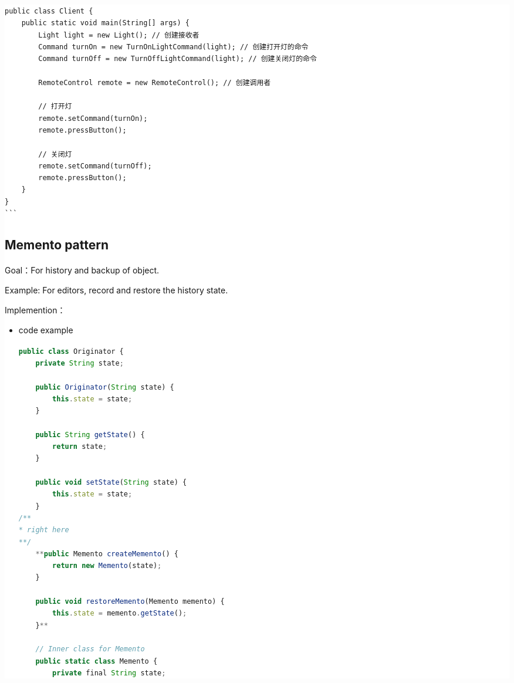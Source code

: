     public class Client {
        public static void main(String[] args) {
            Light light = new Light(); // 创建接收者
            Command turnOn = new TurnOnLightCommand(light); // 创建打开灯的命令
            Command turnOff = new TurnOffLightCommand(light); // 创建关闭灯的命令
    
            RemoteControl remote = new RemoteControl(); // 创建调用者
    
            // 打开灯
            remote.setCommand(turnOn);
            remote.pressButton();
    
            // 关闭灯
            remote.setCommand(turnOff);
            remote.pressButton();
        }
    }
    ```
    

## Memento pattern

Goal：For history and backup of object.

Example: For editors, record and restore the history state.

Implemention：

- code example
    
    ```jsx
    public class Originator {
        private String state;
    
        public Originator(String state) {
            this.state = state;
        }
    
        public String getState() {
            return state;
        }
    
        public void setState(String state) {
            this.state = state;
        }
    /**
    * right here
    **/
        **public Memento createMemento() {
            return new Memento(state);
        }
    
        public void restoreMemento(Memento memento) {
            this.state = memento.getState();
        }**
    
        // Inner class for Memento
        public static class Memento {
            private final String state;
    